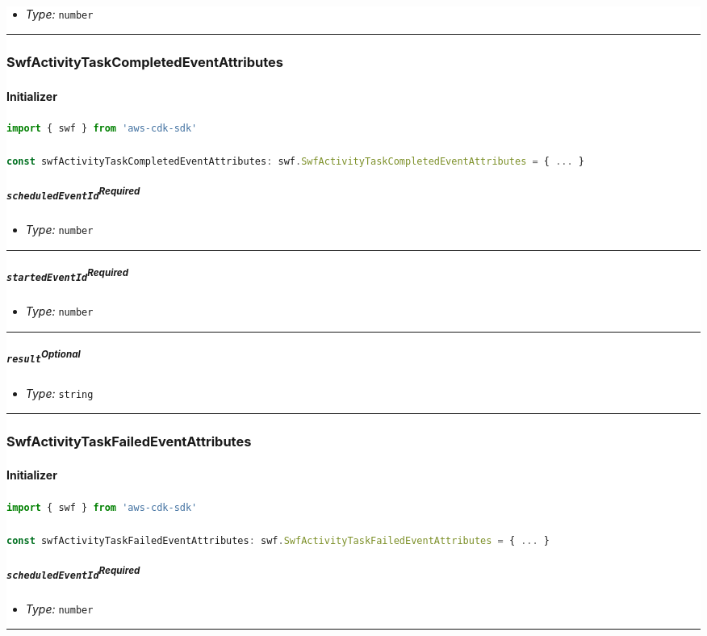 - *Type:* `number`

---

### SwfActivityTaskCompletedEventAttributes <a name="aws-cdk-sdk.swf.SwfActivityTaskCompletedEventAttributes"></a>

#### Initializer <a name="[object Object].Initializer"></a>

```typescript
import { swf } from 'aws-cdk-sdk'

const swfActivityTaskCompletedEventAttributes: swf.SwfActivityTaskCompletedEventAttributes = { ... }
```

##### `scheduledEventId`<sup>Required</sup> <a name="aws-cdk-sdk.swf.SwfActivityTaskCompletedEventAttributes.property.scheduledEventId"></a>

- *Type:* `number`

---

##### `startedEventId`<sup>Required</sup> <a name="aws-cdk-sdk.swf.SwfActivityTaskCompletedEventAttributes.property.startedEventId"></a>

- *Type:* `number`

---

##### `result`<sup>Optional</sup> <a name="aws-cdk-sdk.swf.SwfActivityTaskCompletedEventAttributes.property.result"></a>

- *Type:* `string`

---

### SwfActivityTaskFailedEventAttributes <a name="aws-cdk-sdk.swf.SwfActivityTaskFailedEventAttributes"></a>

#### Initializer <a name="[object Object].Initializer"></a>

```typescript
import { swf } from 'aws-cdk-sdk'

const swfActivityTaskFailedEventAttributes: swf.SwfActivityTaskFailedEventAttributes = { ... }
```

##### `scheduledEventId`<sup>Required</sup> <a name="aws-cdk-sdk.swf.SwfActivityTaskFailedEventAttributes.property.scheduledEventId"></a>

- *Type:* `number`

---